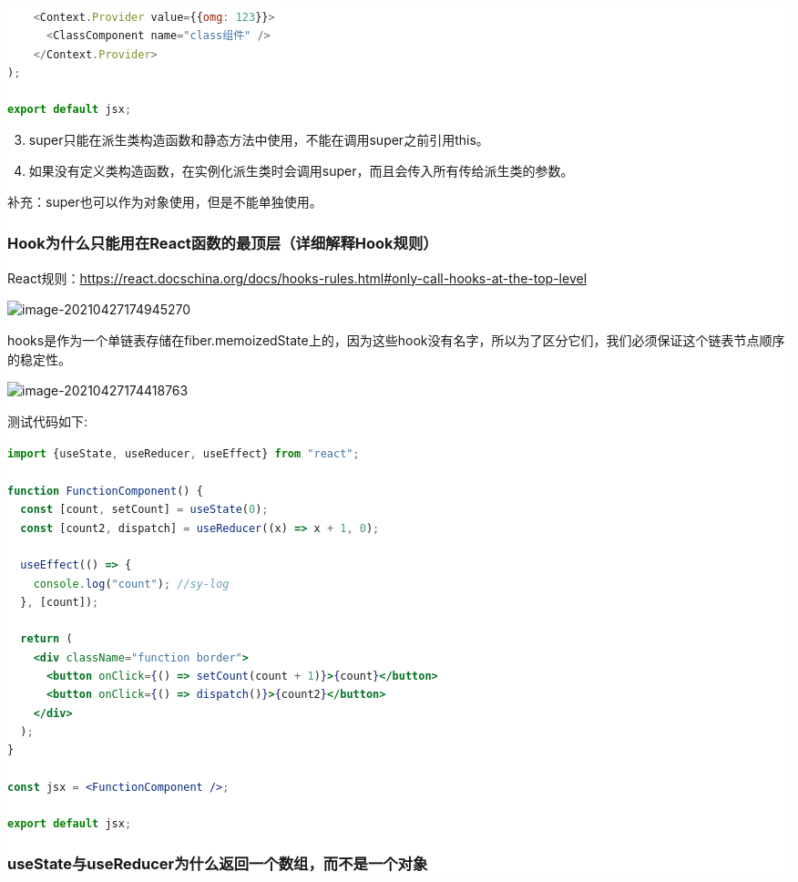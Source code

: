    ```js
       <Context.Provider value={{omg: 123}}>
         <ClassComponent name="class组件" />
       </Context.Provider>
   );
   
   export default jsx;
   ```

3. super只能在派生类构造函数和静态方法中使用，不能在调用super之前引用this。

4. 如果没有定义类构造函数，在实例化派生类时会调用super，而且会传入所有传给派生类的参数。

补充：super也可以作为对象使用，但是不能单独使用。



### Hook为什么只能用在React函数的最顶层（详细解释Hook规则）

React规则：https://react.docschina.org/docs/hooks-rules.html#only-call-hooks-at-the-top-level

![image-20210427174945270](https://tva1.sinaimg.cn/large/008i3skNly1gpyg69ingsj31cm0u04qp.jpg)

hooks是作为一个单链表存储在fiber.memoizedState上的，因为这些hook没有名字，所以为了区分它们，我们必须保证这个链表节点顺序的稳定性。

![image-20210427174418763](https://tva1.sinaimg.cn/large/008i3skNly1gpyg0mzpmmj31840o8qev.jpg)

测试代码如下:

```jsx
import {useState, useReducer, useEffect} from "react";

function FunctionComponent() {
  const [count, setCount] = useState(0);
  const [count2, dispatch] = useReducer((x) => x + 1, 0);

  useEffect(() => {
    console.log("count"); //sy-log
  }, [count]);

  return (
    <div className="function border">
      <button onClick={() => setCount(count + 1)}>{count}</button>
      <button onClick={() => dispatch()}>{count2}</button>
    </div>
  );
}

const jsx = <FunctionComponent />;

export default jsx;
```



### useState与useReducer为什么返回一个数组，而不是一个对象
